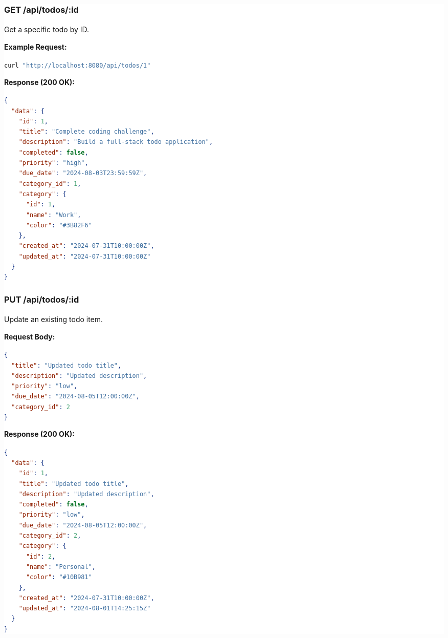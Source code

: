 ### GET /api/todos/:id
Get a specific todo by ID.

**Example Request:**
```bash
curl "http://localhost:8080/api/todos/1"
```

**Response (200 OK):**
```json
{
  "data": {
    "id": 1,
    "title": "Complete coding challenge",
    "description": "Build a full-stack todo application",
    "completed": false,
    "priority": "high",
    "due_date": "2024-08-03T23:59:59Z",
    "category_id": 1,
    "category": {
      "id": 1,
      "name": "Work", 
      "color": "#3B82F6"
    },
    "created_at": "2024-07-31T10:00:00Z",
    "updated_at": "2024-07-31T10:00:00Z"
  }
}
```

### PUT /api/todos/:id
Update an existing todo item.

**Request Body:**
```json
{
  "title": "Updated todo title",
  "description": "Updated description", 
  "priority": "low",
  "due_date": "2024-08-05T12:00:00Z",
  "category_id": 2
}
```

**Response (200 OK):**
```json
{
  "data": {
    "id": 1,
    "title": "Updated todo title",
    "description": "Updated description",
    "completed": false,
    "priority": "low",
    "due_date": "2024-08-05T12:00:00Z",
    "category_id": 2,
    "category": {
      "id": 2,
      "name": "Personal",
      "color": "#10B981"
    },
    "created_at": "2024-07-31T10:00:00Z",
    "updated_at": "2024-08-01T14:25:15Z"
  }
}
```
